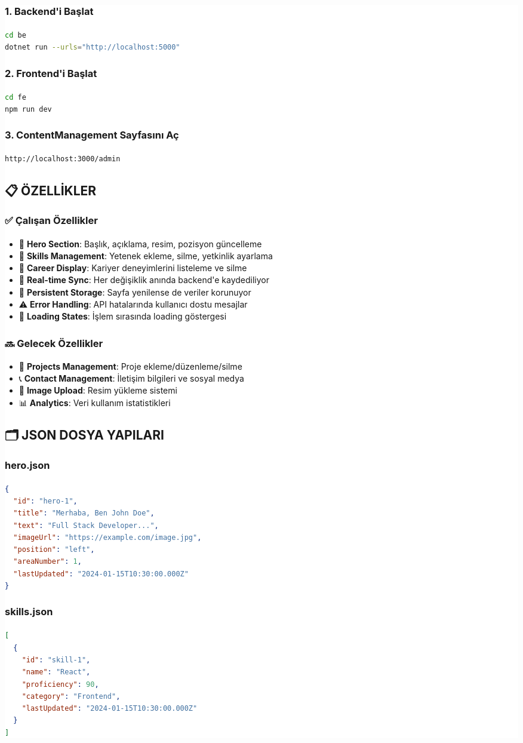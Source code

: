 ### 1. Backend'i Başlat
```bash
cd be
dotnet run --urls="http://localhost:5000"
```

### 2. Frontend'i Başlat
```bash
cd fe  
npm run dev
```

### 3. ContentManagement Sayfasını Aç
```
http://localhost:3000/admin
```

## 📋 ÖZELLİKLER

### ✅ Çalışan Özellikler
- 🎯 **Hero Section**: Başlık, açıklama, resim, pozisyon güncelleme
- 💪 **Skills Management**: Yetenek ekleme, silme, yetkinlik ayarlama  
- 💼 **Career Display**: Kariyer deneyimlerini listeleme ve silme
- 🔄 **Real-time Sync**: Her değişiklik anında backend'e kaydediliyor
- 💾 **Persistent Storage**: Sayfa yenilense de veriler korunuyor
- ⚠️ **Error Handling**: API hatalarında kullanıcı dostu mesajlar
- 🔄 **Loading States**: İşlem sırasında loading göstergesi

### 🔜 Gelecek Özellikler
- 🚀 **Projects Management**: Proje ekleme/düzenleme/silme
- 📞 **Contact Management**: İletişim bilgileri ve sosyal medya
- 🎨 **Image Upload**: Resim yükleme sistemi
- 📊 **Analytics**: Veri kullanım istatistikleri

## 🗂️ JSON DOSYA YAPILARI

### hero.json
```json
{
  "id": "hero-1",
  "title": "Merhaba, Ben John Doe", 
  "text": "Full Stack Developer...",
  "imageUrl": "https://example.com/image.jpg",
  "position": "left",
  "areaNumber": 1,
  "lastUpdated": "2024-01-15T10:30:00.000Z"
}
```

### skills.json
```json
[
  {
    "id": "skill-1",
    "name": "React",
    "proficiency": 90,
    "category": "Frontend",
    "lastUpdated": "2024-01-15T10:30:00.000Z"
  }
]
```

